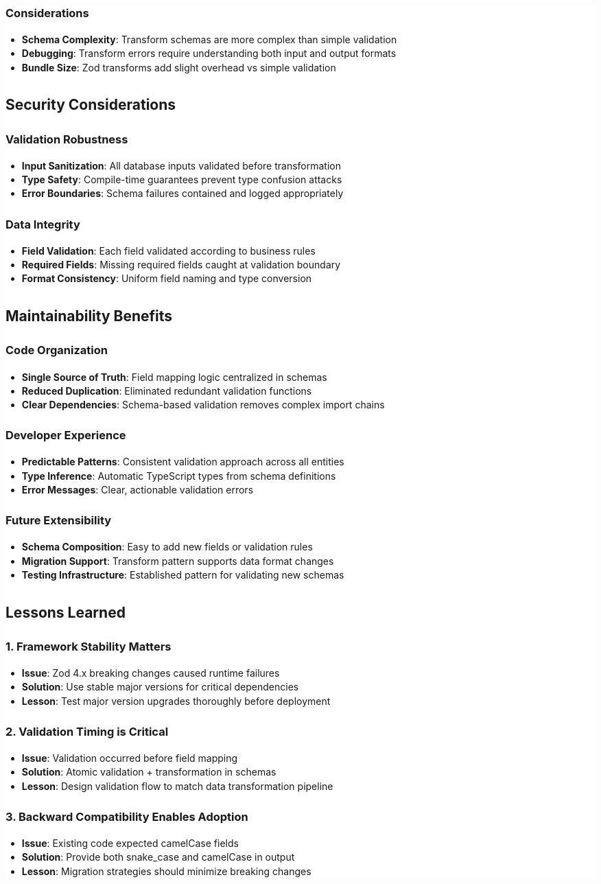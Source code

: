 ### Considerations
- **Schema Complexity**: Transform schemas are more complex than simple validation
- **Debugging**: Transform errors require understanding both input and output formats
- **Bundle Size**: Zod transforms add slight overhead vs simple validation

## Security Considerations

### Validation Robustness
- **Input Sanitization**: All database inputs validated before transformation
- **Type Safety**: Compile-time guarantees prevent type confusion attacks
- **Error Boundaries**: Schema failures contained and logged appropriately

### Data Integrity
- **Field Validation**: Each field validated according to business rules
- **Required Fields**: Missing required fields caught at validation boundary
- **Format Consistency**: Uniform field naming and type conversion

## Maintainability Benefits

### Code Organization
- **Single Source of Truth**: Field mapping logic centralized in schemas
- **Reduced Duplication**: Eliminated redundant validation functions
- **Clear Dependencies**: Schema-based validation removes complex import chains

### Developer Experience
- **Predictable Patterns**: Consistent validation approach across all entities
- **Type Inference**: Automatic TypeScript types from schema definitions
- **Error Messages**: Clear, actionable validation errors

### Future Extensibility
- **Schema Composition**: Easy to add new fields or validation rules
- **Migration Support**: Transform pattern supports data format changes
- **Testing Infrastructure**: Established pattern for validating new schemas

## Lessons Learned

### 1. Framework Stability Matters
- **Issue**: Zod 4.x breaking changes caused runtime failures
- **Solution**: Use stable major versions for critical dependencies
- **Lesson**: Test major version upgrades thoroughly before deployment

### 2. Validation Timing is Critical
- **Issue**: Validation occurred before field mapping
- **Solution**: Atomic validation + transformation in schemas
- **Lesson**: Design validation flow to match data transformation pipeline

### 3. Backward Compatibility Enables Adoption
- **Issue**: Existing code expected camelCase fields
- **Solution**: Provide both snake_case and camelCase in output
- **Lesson**: Migration strategies should minimize breaking changes
